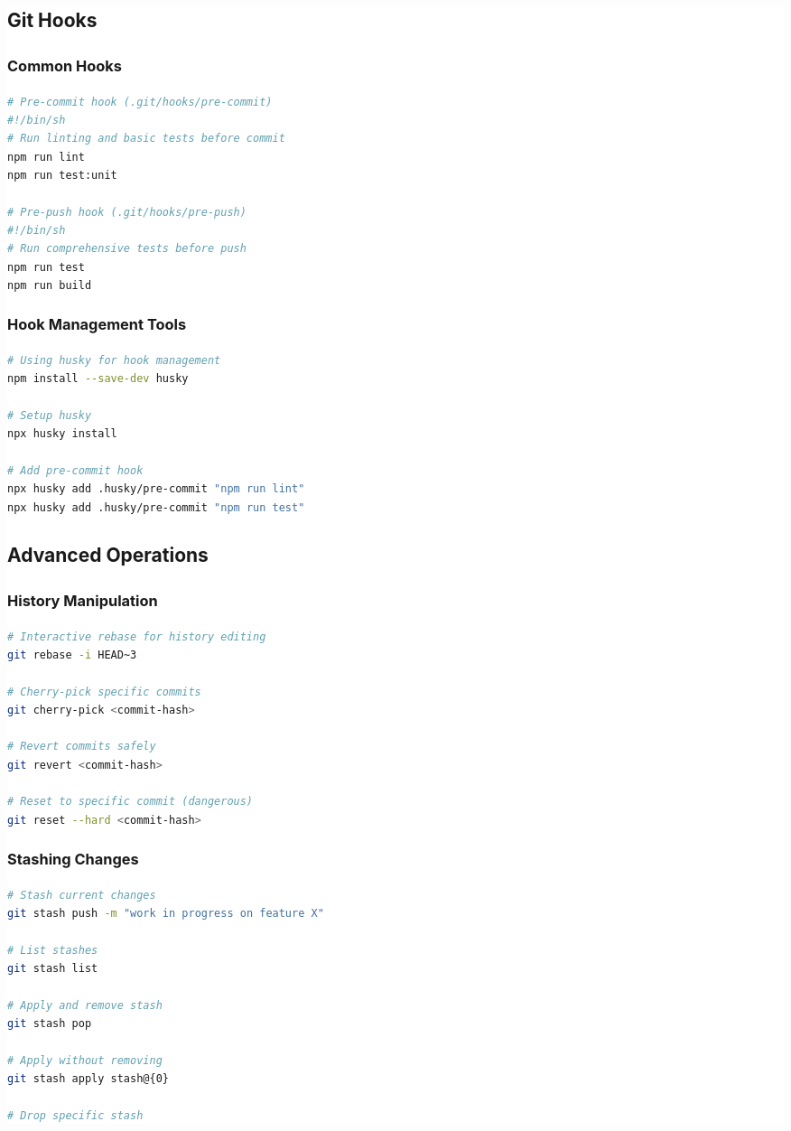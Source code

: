## Git Hooks

### Common Hooks
```bash
# Pre-commit hook (.git/hooks/pre-commit)
#!/bin/sh
# Run linting and basic tests before commit
npm run lint
npm run test:unit

# Pre-push hook (.git/hooks/pre-push)
#!/bin/sh
# Run comprehensive tests before push
npm run test
npm run build
```

### Hook Management Tools
```bash
# Using husky for hook management
npm install --save-dev husky

# Setup husky
npx husky install

# Add pre-commit hook
npx husky add .husky/pre-commit "npm run lint"
npx husky add .husky/pre-commit "npm run test"
```

## Advanced Operations

### History Manipulation
```bash
# Interactive rebase for history editing
git rebase -i HEAD~3

# Cherry-pick specific commits
git cherry-pick <commit-hash>

# Revert commits safely
git revert <commit-hash>

# Reset to specific commit (dangerous)
git reset --hard <commit-hash>
```

### Stashing Changes
```bash
# Stash current changes
git stash push -m "work in progress on feature X"

# List stashes
git stash list

# Apply and remove stash
git stash pop

# Apply without removing
git stash apply stash@{0}

# Drop specific stash
```